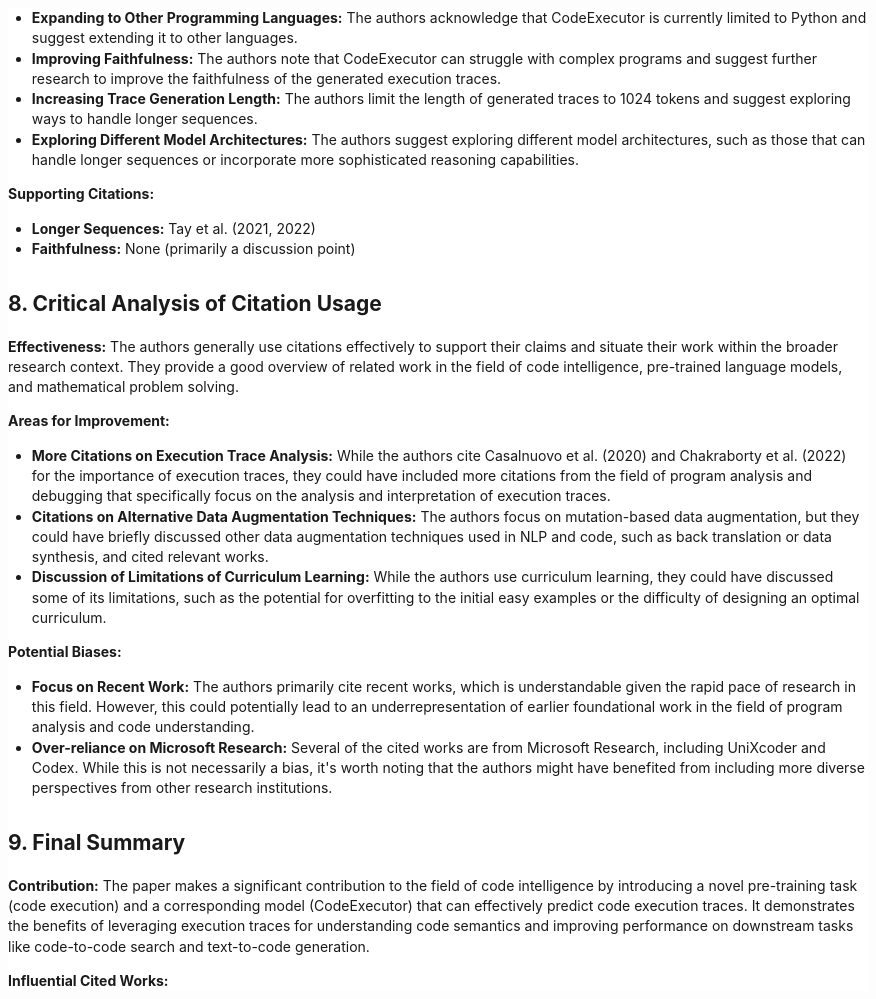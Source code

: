 * **Expanding to Other Programming Languages:** The authors acknowledge that CodeExecutor is currently limited to Python and suggest extending it to other languages.
* **Improving Faithfulness:** The authors note that CodeExecutor can struggle with complex programs and suggest further research to improve the faithfulness of the generated execution traces.
* **Increasing Trace Generation Length:** The authors limit the length of generated traces to 1024 tokens and suggest exploring ways to handle longer sequences.
* **Exploring Different Model Architectures:** The authors suggest exploring different model architectures, such as those that can handle longer sequences or incorporate more sophisticated reasoning capabilities.


**Supporting Citations:**

* **Longer Sequences:** Tay et al. (2021, 2022)
* **Faithfulness:** None (primarily a discussion point)


## 8. Critical Analysis of Citation Usage

**Effectiveness:** The authors generally use citations effectively to support their claims and situate their work within the broader research context. They provide a good overview of related work in the field of code intelligence, pre-trained language models, and mathematical problem solving.

**Areas for Improvement:**

* **More Citations on Execution Trace Analysis:** While the authors cite Casalnuovo et al. (2020) and Chakraborty et al. (2022) for the importance of execution traces, they could have included more citations from the field of program analysis and debugging that specifically focus on the analysis and interpretation of execution traces.
* **Citations on Alternative Data Augmentation Techniques:** The authors focus on mutation-based data augmentation, but they could have briefly discussed other data augmentation techniques used in NLP and code, such as back translation or data synthesis, and cited relevant works.
* **Discussion of Limitations of Curriculum Learning:** While the authors use curriculum learning, they could have discussed some of its limitations, such as the potential for overfitting to the initial easy examples or the difficulty of designing an optimal curriculum.


**Potential Biases:**

* **Focus on Recent Work:** The authors primarily cite recent works, which is understandable given the rapid pace of research in this field. However, this could potentially lead to an underrepresentation of earlier foundational work in the field of program analysis and code understanding.
* **Over-reliance on Microsoft Research:** Several of the cited works are from Microsoft Research, including UniXcoder and Codex. While this is not necessarily a bias, it's worth noting that the authors might have benefited from including more diverse perspectives from other research institutions.


## 9. Final Summary

**Contribution:** The paper makes a significant contribution to the field of code intelligence by introducing a novel pre-training task (code execution) and a corresponding model (CodeExecutor) that can effectively predict code execution traces. It demonstrates the benefits of leveraging execution traces for understanding code semantics and improving performance on downstream tasks like code-to-code search and text-to-code generation.

**Influential Cited Works:**
